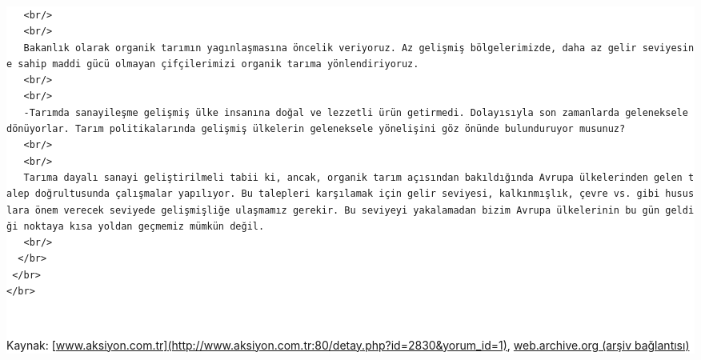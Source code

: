        <br/>
       <br/>
       Bakanlık olarak organik tarımın yagınlaşmasına öncelik veriyoruz. Az gelişmiş bölgelerimizde, daha az gelir seviyesine sahip maddi gücü olmayan çifçilerimizi organik tarıma yönlendiriyoruz.
       <br/>
       <br/>
       -Tarımda sanayileşme gelişmiş ülke insanına doğal ve lezzetli ürün getirmedi. Dolayısıyla son zamanlarda geleneksele dönüyorlar. Tarım politikalarında gelişmiş ülkelerin geleneksele yönelişini göz önünde bulunduruyor musunuz?
       <br/>
       <br/>
       Tarıma dayalı sanayi geliştirilmeli tabii ki, ancak, organik tarım açısından bakıldığında Avrupa ülkelerinden gelen talep doğrultusunda çalışmalar yapılıyor. Bu talepleri karşılamak için gelir seviyesi, kalkınmışlık, çevre vs. gibi hususlara önem verecek seviyede gelişmişliğe ulaşmamız gerekir. Bu seviyeyi yakalamadan bizim Avrupa ülkelerinin bu gün geldiği noktaya kısa yoldan geçmemiz mümkün değil.
       <br/>
      </br>
     </br>
    </br>
   </br>
  </font>
 </p>
</div>


Kaynak: [www.aksiyon.com.tr](http://www.aksiyon.com.tr:80/detay.php?id=2830&yorum_id=1), [web.archive.org (arşiv bağlantısı)](http://web.archive.org/web/20050214091938/http://www.aksiyon.com.tr:80/detay.php?id=2830&yorum_id=1)
